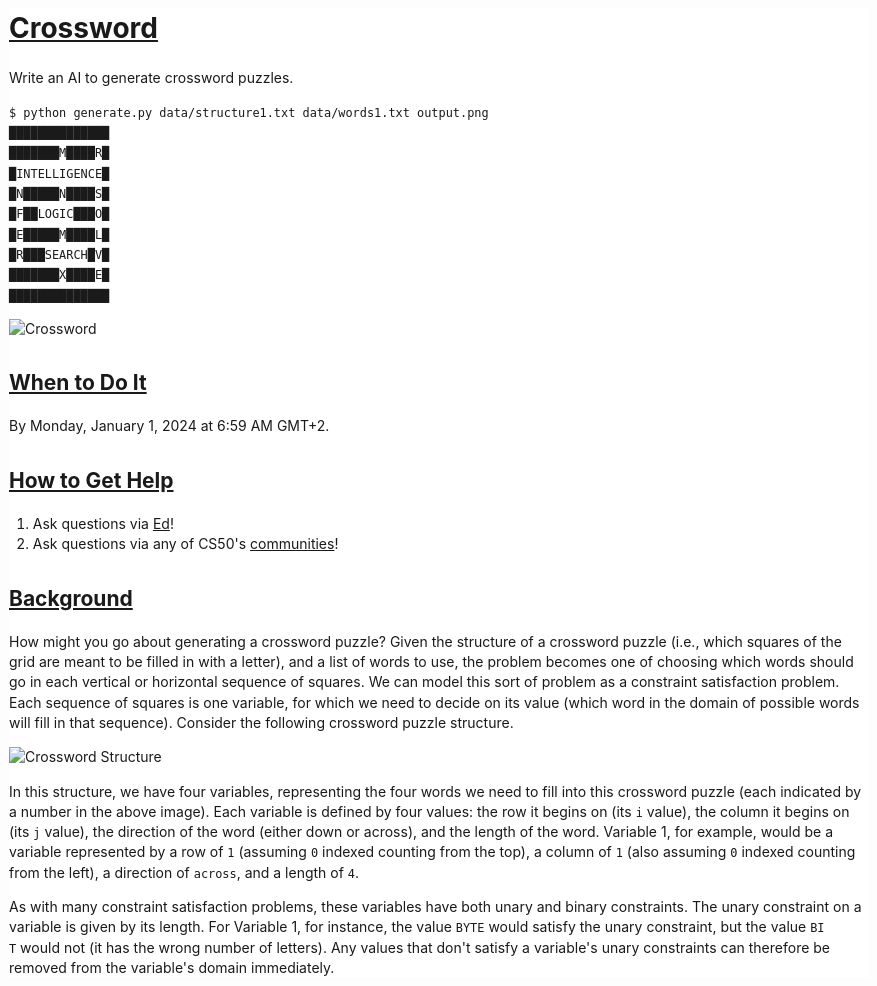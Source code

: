 [Crossword](https://cs50.harvard.edu/ai/2020/projects/3/crossword/#crossword)
=============================================================================

Write an AI to generate crossword puzzles.

```
$ python generate.py data/structure1.txt data/words1.txt output.png
██████████████
███████M████R█
█INTELLIGENCE█
█N█████N████S█
█F██LOGIC███O█
█E█████M████L█
█R███SEARCH█V█
███████X████E█
██████████████

```

![Crossword](https://cs50.harvard.edu/ai/2020/projects/3/crossword/images/crossword.png)

[When to Do It](https://cs50.harvard.edu/ai/2020/projects/3/crossword/#when-to-do-it)
-------------------------------------------------------------------------------------

By Monday, January 1, 2024 at 6:59 AM GMT+2[](https://time.cs50.io/2023-12-31T23:59:00-05:00).

[How to Get Help](https://cs50.harvard.edu/ai/2020/projects/3/crossword/#how-to-get-help)
-----------------------------------------------------------------------------------------

1.  Ask questions via [Ed](https://cs50.edx.org/ed)!
2.  Ask questions via any of CS50's [communities](https://cs50.harvard.edu/ai/2020/communities/)!

[Background](https://cs50.harvard.edu/ai/2020/projects/3/crossword/#background)
-------------------------------------------------------------------------------

How might you go about generating a crossword puzzle? Given the structure of a crossword puzzle (i.e., which squares of the grid are meant to be filled in with a letter), and a list of words to use, the problem becomes one of choosing which words should go in each vertical or horizontal sequence of squares. We can model this sort of problem as a constraint satisfaction problem. Each sequence of squares is one variable, for which we need to decide on its value (which word in the domain of possible words will fill in that sequence). Consider the following crossword puzzle structure.

![Crossword Structure](https://cs50.harvard.edu/ai/2020/projects/3/crossword/images/structure.png)

In this structure, we have four variables, representing the four words we need to fill into this crossword puzzle (each indicated by a number in the above image). Each variable is defined by four values: the row it begins on (its `i` value), the column it begins on (its `j` value), the direction of the word (either down or across), and the length of the word. Variable 1, for example, would be a variable represented by a row of `1` (assuming `0` indexed counting from the top), a column of `1` (also assuming `0` indexed counting from the left), a direction of `across`, and a length of `4`.

As with many constraint satisfaction problems, these variables have both unary and binary constraints. The unary constraint on a variable is given by its length. For Variable 1, for instance, the value `BYTE` would satisfy the unary constraint, but the value `BIT` would not (it has the wrong number of letters). Any values that don't satisfy a variable's unary constraints can therefore be removed from the variable's domain immediately.
